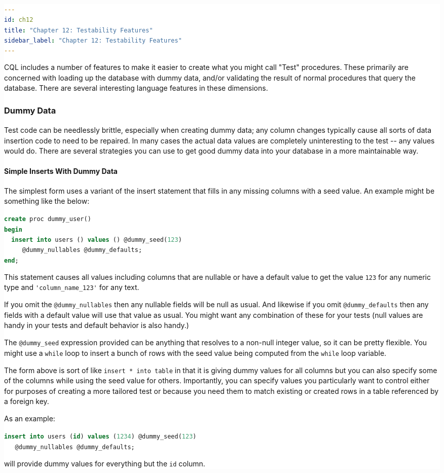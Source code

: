 ```yaml
---
id: ch12
title: "Chapter 12: Testability Features"
sidebar_label: "Chapter 12: Testability Features"
---
```


CQL includes a number of features to make it easier to create what you might call "Test" procedures.  These primarily are concerned with loading up the database with dummy data, and/or validating the result of normal procedures that query the database.  There are several interesting language features in these dimensions.

### Dummy Data

Test code can be needlessly brittle, especially when creating dummy data; any column changes typically cause all sorts of data insertion code to need to be repaired.
In many cases the actual data values are completely uninteresting to the test -- any values would do.  There are several strategies you can use to get good dummy data into your database in a more maintainable way.

#### Simple Inserts With Dummy Data

The simplest form uses a variant of the insert statement that fills in any missing columns with a seed value.  An example might be something like the below:

```sql
create proc dummy_user()
begin
  insert into users () values () @dummy_seed(123)
     @dummy_nullables @dummy_defaults;
end;
```
This statement causes all values including columns that are nullable or have a default value to get the value `123` for any numeric type and
`'column_name_123'` for any text.

If you omit the `@dummy_nullables` then any nullable fields will be null as usual.  And likewise if you omit `@dummy_defaults` then any fields with a default value will use that value as usual.  You might want any combination of these for your tests (null values are handy in your tests and default behavior is also handy.)

The `@dummy_seed` expression provided can be anything that resolves to a non-null integer value, so it can be pretty flexible.  You might use a `while` loop to insert a bunch of
rows with the seed value being computed from the `while` loop variable.

The form above is sort of like `insert * into table` in that it is giving dummy values for all columns but you can also specify some of the columns while using the seed value for others.  Importantly, you can specify values you particularly want to control either for purposes of creating a more tailored test or because you need them
to match existing or created rows in a table referenced by a foreign key.

As an example:

```sql
insert into users (id) values (1234) @dummy_seed(123)
   @dummy_nullables @dummy_defaults;
```
will provide dummy values for everything but the `id` column.

